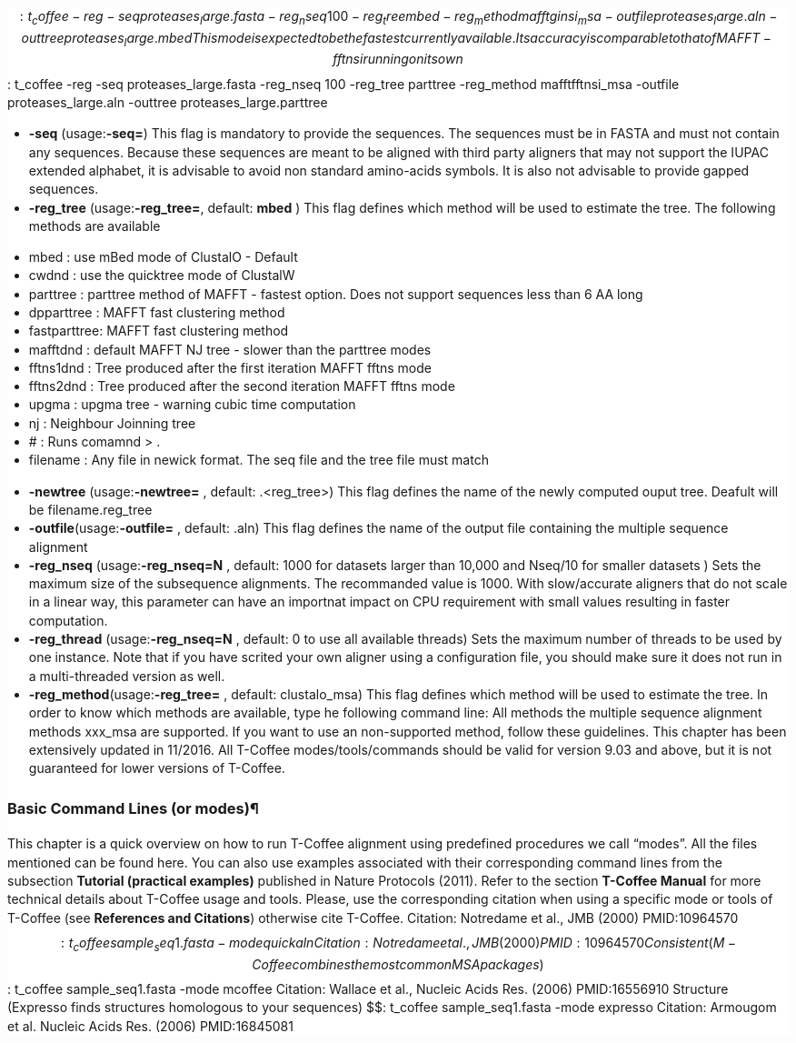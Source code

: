 $$: t_coffee -reg -seq proteases_large.fasta -reg_nseq 100 -reg_tree mbed -reg_method mafftginsi_msa -outfile proteases_large.aln -outtree proteases_large.mbed
This mode is expected to be the fastest currently available. Its accuracy is comparable to that of MAFFT-fftnsi running on its own
$$: t_coffee -reg -seq proteases_large.fasta -reg_nseq 100 -reg_tree parttree -reg_method mafftfftnsi_msa -outfile proteases_large.aln -outtree proteases_large.parttree
* **-seq** (usage:**-seq=<FASTA sequence file>**)
This flag is mandatory to provide the sequences. The sequences must be in FASTA and must not contain any sequences. Because these sequences are meant to be aligned with third party aligners that may not support the IUPAC extended alphabet, it is advisable to avoid non standard amino-acids symbols. It is also not advisable to provide gapped sequences.
* **-reg_tree** (usage:**-reg_tree=<method or Newick File>**, default: **mbed** )
This flag defines which method will be used to estimate the tree. The following methods are available
- mbed        : use mBed mode of ClustalO - Default
- cwdnd       : use the quicktree mode of ClustalW
- parttree    : parttree method of MAFFT - fastest option. Does not support sequences less than 6 AA long
- dpparttree  : MAFFT fast clustering method
- fastparttree: MAFFT fast clustering method
- mafftdnd    : default MAFFT NJ tree - slower than the parttree modes
- fftns1dnd   : Tree produced after the first iteration MAFFT fftns mode
- fftns2dnd   : Tree produced after the second iteration MAFFT fftns mode
- upgma       : upgma tree - warning cubic time computation
- nj          : Neighbour Joinning tree
- #<command>  : Runs comamnd <seq> > <tree>.
- filename    : Any file in newick format. The seq file and the tree file must match
* **-newtree** (usage:**-newtree=<filename>** , default: <infile>.<reg_tree>)
This flag defines the name of the newly computed ouput tree. Deafult will be filename.reg_tree
* **-outfile**(usage:**-outfile=<filename>** , default: <infile>.aln)
This flag defines the name of the output file containing the multiple sequence alignment
* **-reg_nseq** (usage:**-reg_nseq=N** , default: 1000 for datasets larger than 10,000 and Nseq/10 for smaller datasets )
Sets the maximum size of the subsequence alignments. The recommanded value is 1000. With slow/accurate aligners that do not scale in a linear way, this parameter can have an importnat impact on CPU requirement with small values resulting in faster computation.
* **-reg_thread** (usage:**-reg_nseq=N** , default: 0 to use all available threads)
Sets the maximum number of threads to be used by one instance. Note that if you have scrited your own aligner using a configuration file, you should make sure it does not run in a multi-threaded version as well.
* **-reg_method**(usage:**-reg_tree=<method or configuration file>** , default: clustalo_msa)
This flag defines which method will be used to estimate the tree. In order to know which methods are available, type he following command line:
All methods the multiple sequence alignment methods xxx_msa are supported.
If you want to use an non-supported method, follow these guidelines.
This chapter has been extensively updated in 11/2016. All T-Coffee modes/tools/commands should be valid for version 9.03 and above, but it is not guaranteed for lower versions of T-Coffee.
### Basic Command Lines (or modes)¶
This chapter is a quick overview on how to run T-Coffee alignment using predefined procedures we call “modes”. All the files mentioned can be found here. You can also use examples associated with their corresponding command lines from the subsection **Tutorial (practical examples)** published in Nature Protocols (2011). Refer to the section **T-Coffee Manual** for more technical details about T-Coffee usage and tools. Please, use the corresponding citation when using a specific mode or tools of T-Coffee (see **References and Citations**) otherwise cite T-Coffee.
Citation: Notredame et al., JMB (2000)                      PMID:10964570
$$: t_coffee sample_seq1.fasta -mode quickaln
Citation: Notredame et al., JMB (2000)                      PMID:10964570
Consistent (M-Coffee combines the most common MSA packages)
$$: t_coffee sample_seq1.fasta -mode mcoffee
Citation: Wallace et al., Nucleic Acids Res. (2006)         PMID:16556910
Structure (Expresso finds structures homologous to your sequences)
$$: t_coffee sample_seq1.fasta -mode expresso
Citation: Armougom et al. Nucleic Acids Res. (2006)         PMID:16845081